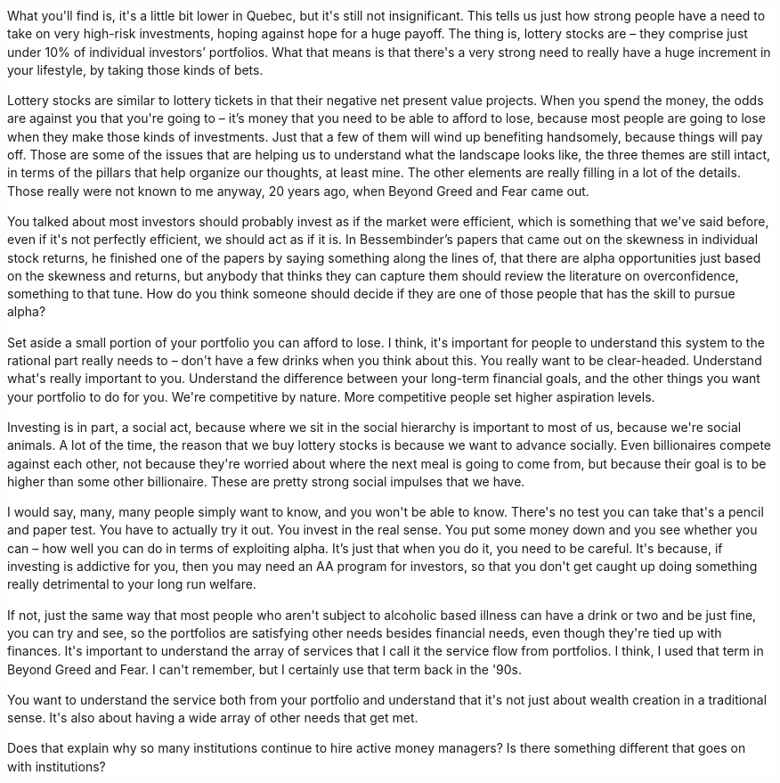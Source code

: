 What you'll find is, it's a little bit lower in Quebec, but it's still not insignificant. This tells us just how strong people have a need to take on very high-risk investments, hoping against hope for a huge payoff. The thing is, lottery stocks are – they comprise just under 10% of individual investors’ portfolios. What that means is that there's a very strong need to really have a huge increment in your lifestyle, by taking those kinds of bets.

Lottery stocks are similar to lottery tickets in that their negative net present value projects. When you spend the money, the odds are against you that you're going to – it’s money that you need to be able to afford to lose, because most people are going to lose when they make those kinds of investments. Just that a few of them will wind up benefiting handsomely, because things will pay off. Those are some of the issues that are helping us to understand what the landscape looks like, the three themes are still intact, in terms of the pillars that help organize our thoughts, at least mine. The other elements are really filling in a lot of the details. Those really were not known to me anyway, 20 years ago, when Beyond Greed and Fear came out.

You talked about most investors should probably invest as if the market were efficient, which is something that we've said before, even if it's not perfectly efficient, we should act as if it is. In Bessembinder’s papers that came out on the skewness in individual stock returns, he finished one of the papers by saying something along the lines of, that there are alpha opportunities just based on the skewness and returns, but anybody that thinks they can capture them should review the literature on overconfidence, something to that tune. How do you think someone should decide if they are one of those people that has the skill to pursue alpha?

Set aside a small portion of your portfolio you can afford to lose. I think, it's important for people to understand this system to the rational part really needs to – don't have a few drinks when you think about this. You really want to be clear-headed. Understand what's really important to you. Understand the difference between your long-term financial goals, and the other things you want your portfolio to do for you. We're competitive by nature. More competitive people set higher aspiration levels.

Investing is in part, a social act, because where we sit in the social hierarchy is important to most of us, because we're social animals. A lot of the time, the reason that we buy lottery stocks is because we want to advance socially. Even billionaires compete against each other, not because they're worried about where the next meal is going to come from, but because their goal is to be higher than some other billionaire. These are pretty strong social impulses that we have.

I would say, many, many people simply want to know, and you won't be able to know. There's no test you can take that's a pencil and paper test. You have to actually try it out. You invest in the real sense. You put some money down and you see whether you can – how well you can do in terms of exploiting alpha. It’s just that when you do it, you need to be careful. It's because, if investing is addictive for you, then you may need an AA program for investors, so that you don't get caught up doing something really detrimental to your long run welfare.

If not, just the same way that most people who aren't subject to alcoholic based illness can have a drink or two and be just fine, you can try and see, so the portfolios are satisfying other needs besides financial needs, even though they're tied up with finances. It's important to understand the array of services that I call it the service flow from portfolios. I think, I used that term in Beyond Greed and Fear. I can't remember, but I certainly use that term back in the '90s.

You want to understand the service both from your portfolio and understand that it's not just about wealth creation in a traditional sense. It's also about having a wide array of other needs that get met.

Does that explain why so many institutions continue to hire active money managers? Is there something different that goes on with institutions?
